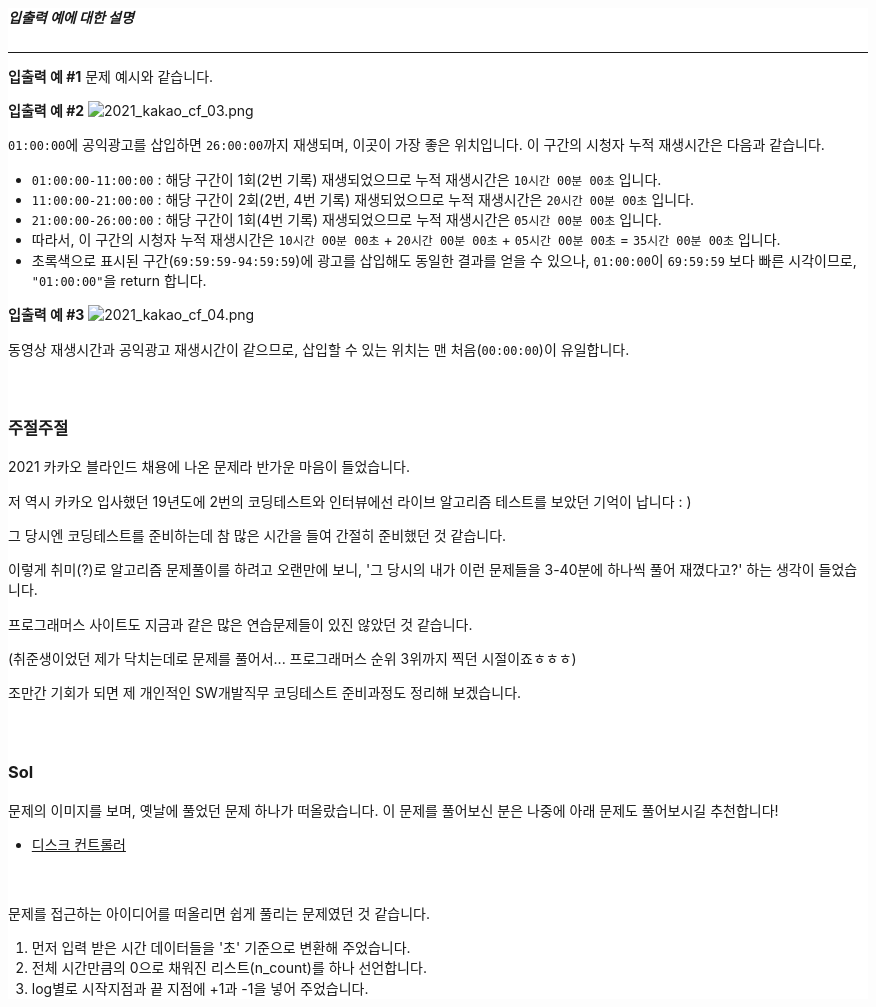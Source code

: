 ##### **입출력 예에 대한 설명**

------

**입출력 예 #1**
문제 예시와 같습니다.

**입출력 예 #2**
![2021_kakao_cf_03.png](https://grepp-programmers.s3.ap-northeast-2.amazonaws.com/files/production/0e58c7f5-2b81-43f2-95e1-c504f17aab9b/2021_kakao_cf_03.png)

`01:00:00`에 공익광고를 삽입하면 `26:00:00`까지 재생되며, 이곳이 가장 좋은 위치입니다. 이 구간의 시청자 누적 재생시간은 다음과 같습니다.

- `01:00:00-11:00:00` : 해당 구간이 1회(2번 기록) 재생되었으므로 누적 재생시간은 `10시간 00분 00초` 입니다.
- `11:00:00-21:00:00` : 해당 구간이 2회(2번, 4번 기록) 재생되었으므로 누적 재생시간은 `20시간 00분 00초` 입니다.
- `21:00:00-26:00:00` : 해당 구간이 1회(4번 기록) 재생되었으므로 누적 재생시간은 `05시간 00분 00초` 입니다.
- 따라서, 이 구간의 시청자 누적 재생시간은 `10시간 00분 00초` + `20시간 00분 00초` + `05시간 00분 00초` = `35시간 00분 00초` 입니다.
- 초록색으로 표시된 구간(`69:59:59-94:59:59`)에 광고를 삽입해도 동일한 결과를 얻을 수 있으나, `01:00:00`이 `69:59:59` 보다 빠른 시각이므로, `"01:00:00"`을 return 합니다.

**입출력 예 #3**
![2021_kakao_cf_04.png](https://grepp-programmers.s3.ap-northeast-2.amazonaws.com/files/production/8e564c82-00ce-4e1a-80fc-5cd96e465a69/2021_kakao_cf_04.png)

동영상 재생시간과 공익광고 재생시간이 같으므로, 삽입할 수 있는 위치는 맨 처음(`00:00:00`)이 유일합니다.

<br/>





### 주절주절

2021 카카오 블라인드 채용에 나온 문제라 반가운 마음이 들었습니다.

저 역시 카카오 입사했던 19년도에 2번의 코딩테스트와 인터뷰에선 라이브 알고리즘 테스트를 보았던 기억이 납니다 : )

그 당시엔 코딩테스트를 준비하는데 참 많은 시간을 들여 간절히 준비했던 것 같습니다. 

이렇게 취미(?)로 알고리즘 문제풀이를 하려고 오랜만에 보니, '그 당시의 내가 이런 문제들을 3-40분에 하나씩 풀어 재꼈다고?' 하는 생각이 들었습니다.

프로그래머스 사이트도 지금과 같은 많은 연습문제들이 있진 않았던 것 같습니다.  

(취준생이었던 제가 닥치는데로 문제를 풀어서... 프로그래머스 순위 3위까지 찍던 시절이죠ㅎㅎㅎ) 

  조만간 기회가 되면 제 개인적인 SW개발직무 코딩테스트 준비과정도 정리해 보겠습니다.  



<br/>

### Sol

문제의 이미지를 보며, 옛날에 풀었던 문제 하나가 떠올랐습니다. 이 문제를 풀어보신 분은 나중에 아래 문제도 풀어보시길 추천합니다!

- [디스크 컨트롤러](https://programmers.co.kr/learn/courses/30/lessons/42627)

  <br/>

문제를 접근하는 아이디어를 떠올리면 쉽게 풀리는 문제였던 것 같습니다. 

1.  먼저 입력 받은 시간 데이터들을 '초' 기준으로 변환해 주었습니다.
2. 전체 시간만큼의 0으로 채워진 리스트(n_count)를 하나 선언합니다. 
3. log별로 시작지점과 끝 지점에 +1과 -1을 넣어 주었습니다.
